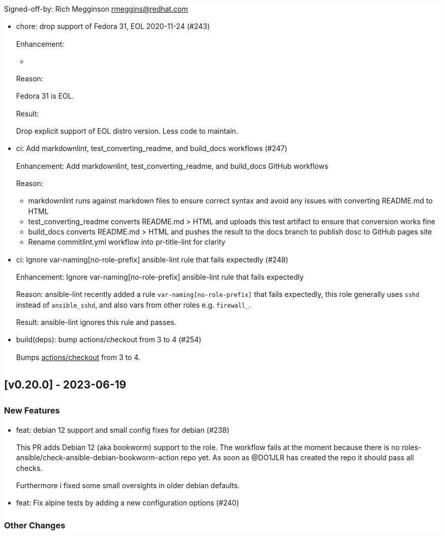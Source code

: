   Signed-off-by: Rich Megginson <rmeggins@redhat.com>

- chore: drop support of Fedora 31, EOL 2020-11-24 (#243)

  Enhancement:
  
  -
  
  Reason:
  
  Fedora 31 is EOL.
  
  Result:
  
  Drop explicit support of EOL distro version. Less code to maintain.

- ci: Add markdownlint, test_converting_readme, and build_docs workflows (#247)

  Enhancement: Add markdownlint, test_converting_readme, and build_docs GitHub workflows
  
  Reason:
  * markdownlint runs against markdown files to ensure correct syntax and avoid any issues with converting README.md to HTML
  * test_converting_readme converts README.md > HTML and uploads this test artifact to ensure that conversion works fine
  * build_docs converts README.md > HTML and pushes the result to the docs branch to publish dosc to GitHub pages site
  * Rename commitlint.yml workflow into pr-title-lint for clarity

- ci: Ignore var-naming[no-role-prefix] ansible-lint rule that fails expectedly (#248)

  Enhancement: Ignore var-naming[no-role-prefix] ansible-lint rule that fails expectedly
  
  Reason: ansible-lint recently added a rule `var-naming[no-role-prefix]` that fails expectedly, this role generally uses `sshd` instead of `ansible_sshd`, and also vars from other roles e.g. `firewall_`.
  
  Result: ansible-lint ignores this rule and passes.

- build(deps): bump actions/checkout from 3 to 4 (#254)

  Bumps [actions/checkout](https://github.com/actions/checkout) from 3 to 4.

[v0.20.0] - 2023-06-19
--------------------

### New Features

- feat: debian 12 support and small config fixes for debian (#238)

  This PR adds Debian 12 (aka bookworm) support to the role.
  The workflow fails at the moment because there is no roles-ansible/check-ansible-debian-bookworm-action repo yet. As soon as @DO1JLR has created the repo it should pass all checks.
  
  Furthermore i fixed some small oversights in older debian defaults.

- feat: Fix alpine tests by adding a new configuration options (#240)

### Other Changes
